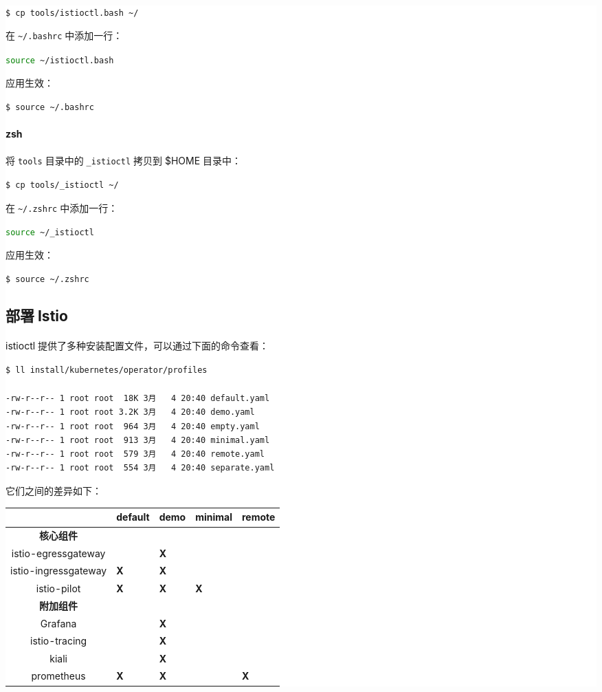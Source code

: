 ```bash
$ cp tools/istioctl.bash ~/
```

在 `~/.bashrc` 中添加一行：

```bash
source ~/istioctl.bash
```

应用生效：

```bash
$ source ~/.bashrc
```

#### zsh

将 `tools` 目录中的 `_istioctl` 拷贝到 $HOME 目录中：

```bash
$ cp tools/_istioctl ~/
```

在 `~/.zshrc` 中添加一行：

```bash
source ~/_istioctl
```

应用生效：

```bash
$ source ~/.zshrc
```

## 部署 Istio

istioctl 提供了多种安装配置文件，可以通过下面的命令查看：

```bash
$ ll install/kubernetes/operator/profiles

-rw-r--r-- 1 root root  18K 3月   4 20:40 default.yaml
-rw-r--r-- 1 root root 3.2K 3月   4 20:40 demo.yaml
-rw-r--r-- 1 root root  964 3月   4 20:40 empty.yaml
-rw-r--r-- 1 root root  913 3月   4 20:40 minimal.yaml
-rw-r--r-- 1 root root  579 3月   4 20:40 remote.yaml
-rw-r--r-- 1 root root  554 3月   4 20:40 separate.yaml
```

它们之间的差异如下：

|   | default | demo | minimal | remote |
| :---: | :--- |:--- | :--- | :--- |
| **核心组件** |  |  |  |  |
| istio-egressgateway |  | **X** |  |  |
| istio-ingressgateway | **X** | **X** |  |  |
| istio-pilot | **X** | **X** | **X** |  |
| **附加组件** |  |  |  |  |
| Grafana |  | **X** |  |  |
| istio-tracing |  | **X** |  |  |
| kiali |  | **X** |  |  |
| prometheus | **X** | **X** |  | **X** |
